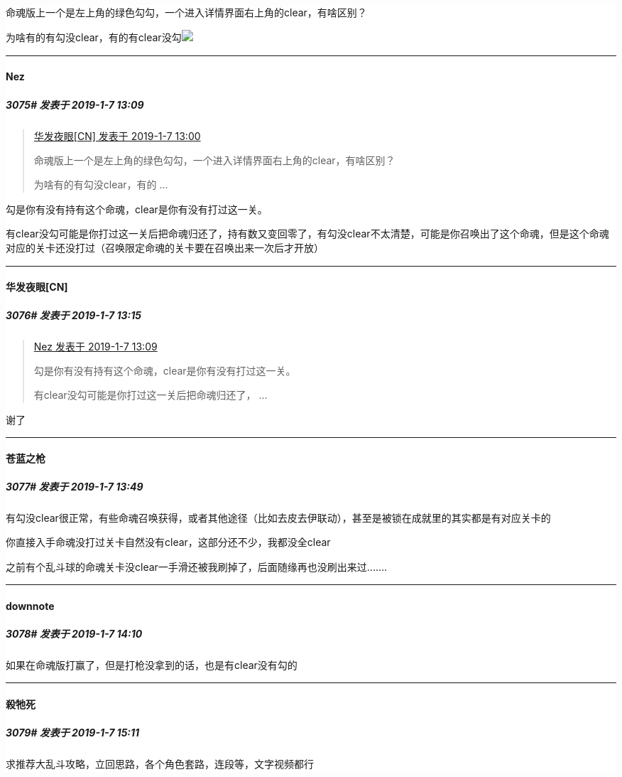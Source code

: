 命魂版上一个是左上角的绿色勾勾，一个进入详情界面右上角的clear，有啥区别？

为啥有的有勾没clear，有的有clear没勾<img src="https://static.saraba1st.com/image/smiley/face2017/001.png" referrerpolicy="no-referrer">

*****

####  Nez  
##### 3075#       发表于 2019-1-7 13:09

<blockquote><a href="httphttps://bbs.saraba1st.com/2b/forum.php?mod=redirect&amp;goto=findpost&amp;pid=42189075&amp;ptid=1755649" target="_blank">华发夜眼[CN] 发表于 2019-1-7 13:00</a>

命魂版上一个是左上角的绿色勾勾，一个进入详情界面右上角的clear，有啥区别？

为啥有的有勾没clear，有的 ...</blockquote>
勾是你有没有持有这个命魂，clear是你有没有打过这一关。

有clear没勾可能是你打过这一关后把命魂归还了，持有数又变回零了，有勾没clear不太清楚，可能是你召唤出了这个命魂，但是这个命魂对应的关卡还没打过（召唤限定命魂的关卡要在召唤出来一次后才开放）

*****

####  华发夜眼[CN]  
##### 3076#       发表于 2019-1-7 13:15

<blockquote><a href="httphttps://bbs.saraba1st.com/2b/forum.php?mod=redirect&amp;goto=findpost&amp;pid=42189174&amp;ptid=1755649" target="_blank">Nez 发表于 2019-1-7 13:09</a>

勾是你有没有持有这个命魂，clear是你有没有打过这一关。

有clear没勾可能是你打过这一关后把命魂归还了， ...</blockquote>
谢了

*****

####  苍蓝之枪  
##### 3077#       发表于 2019-1-7 13:49

有勾没clear很正常，有些命魂召唤获得，或者其他途径（比如去皮去伊联动），甚至是被锁在成就里的其实都是有对应关卡的

你直接入手命魂没打过关卡自然没有clear，这部分还不少，我都没全clear

之前有个乱斗球的命魂关卡没clear一手滑还被我刷掉了，后面随缘再也没刷出来过.......

*****

####  downnote  
##### 3078#       发表于 2019-1-7 14:10

如果在命魂版打赢了，但是打枪没拿到的话，也是有clear没有勾的

*****

####  殺牠死  
##### 3079#       发表于 2019-1-7 15:11

求推荐大乱斗攻略，立回思路，各个角色套路，连段等，文字视频都行
